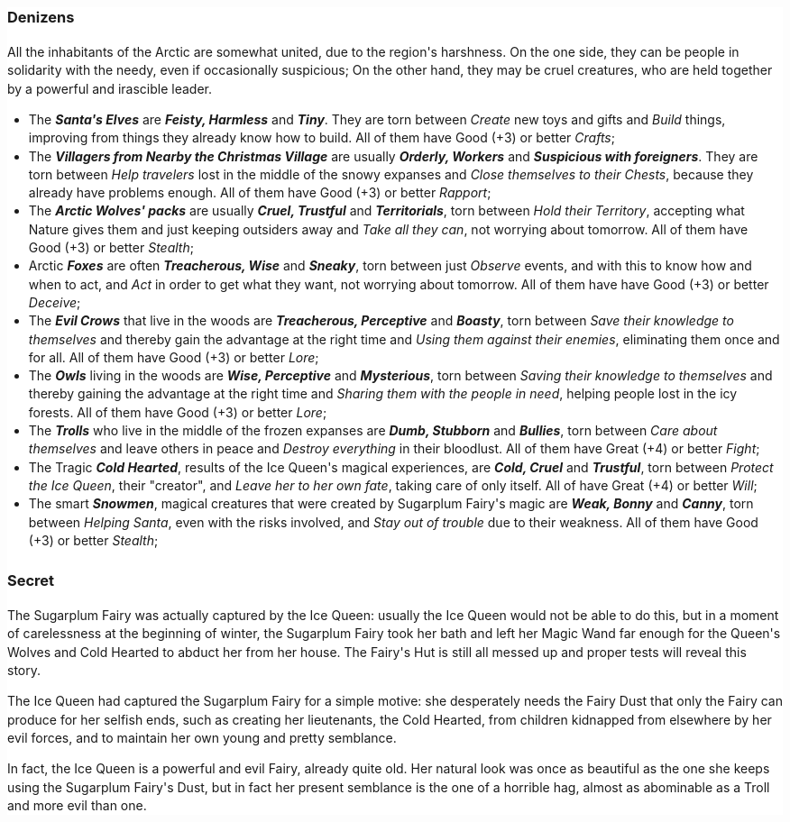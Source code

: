 ### Denizens

All the inhabitants of the Arctic are somewhat united, due to the region's harshness. On the one side, they can be people in solidarity with the needy, even if occasionally suspicious; On the other hand, they may be cruel creatures, who are held together by a powerful and irascible leader.

+ The ___Santa's Elves___ are ___Feisty, Harmless___ and ___Tiny___. They are torn between _Create_ new toys and gifts and _Build_ things, improving from things they already know how to build. All of them have Good (+3) or better _Crafts_;
+ The ___Villagers from Nearby the Christmas Village___ are usually ___Orderly, Workers___ and ___Suspicious with foreigners___. They are torn  between _Help travelers_ lost in the middle of the snowy expanses and _Close themselves to their Chests_, because they already have problems enough. All of them have Good (+3) or better _Rapport_;
+ The ___Arctic Wolves' packs___ are usually ___Cruel, Trustful___ and ___Territorials___, torn between _Hold their Territory_, accepting what Nature gives them and just keeping outsiders away and _Take all they can_, not worrying about tomorrow. All of them have Good (+3) or better _Stealth_;
+ Arctic ___Foxes___ are often ___Treacherous, Wise___ and ___Sneaky___, torn between just _Observe_ events, and with this to know how and when to act, and _Act_ in order to get what they want, not worrying about tomorrow. All of them have have Good (+3) or better  _Deceive_;
+ The ___Evil Crows___ that live in the woods are ___Treacherous, Perceptive___ and ___Boasty___, torn between _Save their knowledge to themselves_ and thereby gain the advantage at the right time and _Using them against their enemies_, eliminating them once and for all. All of them have Good (+3) or better _Lore_;
+ The ___Owls___ living in the woods are ___Wise, Perceptive___ and ___Mysterious___, torn between _Saving their knowledge to themselves_ and thereby gaining the advantage at the right time and _Sharing them with the people in need_, helping people lost in the icy forests. All of them have Good (+3) or better _Lore_;
+ The ___Trolls___ who live in the middle of the frozen expanses are ___Dumb, Stubborn___ and ___Bullies___, torn between _Care about themselves_  and leave others in peace and _Destroy everything_ in their bloodlust. All of them have Great (+4) or better _Fight_;
+ The Tragic ___Cold Hearted___, results of the Ice Queen's magical experiences, are ___Cold, Cruel___ and ___Trustful___, torn between _Protect the Ice Queen_, their "creator", and _Leave her to her own fate_, taking care of only itself. All of have Great (+4) or better _Will_;
+ The smart ___Snowmen___, magical creatures that were created by Sugarplum Fairy's magic are ___Weak, Bonny___ and ___Canny___, torn  between _Helping Santa_, even with the risks involved, and _Stay out of trouble_ due to their weakness. All of them have Good (+3) or better _Stealth_;

### Secret

The Sugarplum Fairy was actually captured by the Ice Queen: usually the Ice Queen would not be able to do this, but in a moment of carelessness at the beginning of winter, the Sugarplum Fairy took her bath and left her Magic Wand far  enough for the Queen's Wolves and Cold Hearted to abduct her from her house. The Fairy's Hut is still all messed up and proper tests will reveal this story.

The Ice Queen had captured the Sugarplum Fairy for a simple motive: she desperately needs the Fairy Dust that only the Fairy can produce for her selfish ends, such as creating her lieutenants, the Cold Hearted, from children kidnapped from elsewhere by her evil forces, and to maintain her own young and pretty semblance.

In fact, the Ice Queen is a powerful and evil Fairy, already quite old. Her natural look was once as beautiful as the one she keeps using the Sugarplum Fairy's Dust, but in fact her present semblance is the one of a horrible hag, almost as abominable as a Troll and more evil than one.

